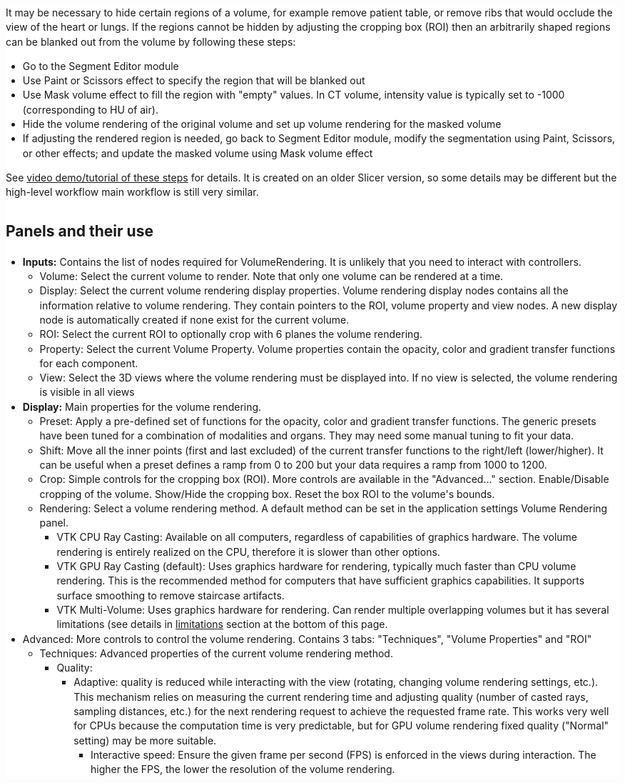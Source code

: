 It may be necessary to hide certain regions of a volume, for example remove patient table, or remove ribs that would occlude the view of the heart or lungs. If the regions cannot be hidden by adjusting the cropping box (ROI) then an arbitrarily shaped regions can be blanked out from the volume by following these steps:

- Go to the Segment Editor module
- Use Paint or Scissors effect to specify the region that will be blanked out
- Use Mask volume effect to fill the region with "empty" values. In CT volume, intensity value is typically set to -1000 (corresponding to HU of air).
- Hide the volume rendering of the original volume and set up volume rendering for the masked volume
- If adjusting the rendered region is needed, go back to Segment Editor module, modify the segmentation using Paint, Scissors, or other effects; and update the masked volume using Mask volume effect

See [video demo/tutorial of these steps](https://youtu.be/xZwyW6SaoM4?t=12) for details. It is created on an older Slicer version, so some details may be different but the high-level workflow main workflow is still very similar.

## Panels and their use

- **Inputs:** Contains the list of nodes required for VolumeRendering. It is unlikely that you need to interact with controllers.
  - Volume: Select the current volume to render. Note that only one volume can be rendered at a time.
  - Display: Select the current volume rendering display properties. Volume rendering display nodes contains all the information relative to volume rendering. They contain pointers to the ROI, volume property and view nodes. A new display node is automatically created if none exist for the current volume.
  - ROI: Select the current ROI to optionally crop with 6 planes the volume rendering.
  - Property: Select the current Volume Property. Volume properties contain the opacity, color and gradient transfer functions for each component.
  - View: Select the 3D views where the volume rendering must be displayed into. If no view is selected, the volume rendering is visible in all views
- **Display:** Main properties for the volume rendering.
  - Preset: Apply a pre-defined set of functions for the opacity, color and gradient transfer functions. The generic presets have been tuned for a combination of modalities and organs. They may need some manual tuning to fit your data.
  - Shift: Move all the inner points (first and last excluded) of the current transfer functions to the right/left (lower/higher). It can be useful when a preset defines a ramp from 0 to 200 but your data requires a ramp from 1000 to 1200.
  - Crop: Simple controls for the cropping box (ROI). More controls are available in the "Advanced..." section. Enable/Disable cropping of the volume. Show/Hide the cropping box. Reset the box ROI to the volume's bounds.
  - Rendering: Select a volume rendering method. A default method can be set in the application settings Volume Rendering panel.
    - VTK CPU Ray Casting: Available on all computers, regardless of capabilities of graphics hardware. The volume rendering is entirely realized on the CPU, therefore it is slower than other options.
    - VTK GPU Ray Casting (default): Uses graphics hardware for rendering, typically much faster than CPU volume rendering. This is the recommended method for computers that have sufficient graphics capabilities. It supports surface smoothing to remove staircase artifacts.
    - VTK Multi-Volume: Uses graphics hardware for rendering. Can render multiple overlapping volumes but it has several limitations (see details in [limitations](#limitations) section at the bottom of this page.
- Advanced: More controls to control the volume rendering. Contains 3 tabs: "Techniques", "Volume Properties" and "ROI"
  - Techniques: Advanced properties of the current volume rendering method.
    - Quality:
      - Adaptive: quality is reduced while interacting with the view (rotating, changing volume rendering settings, etc.). This mechanism relies on measuring the current rendering time and adjusting quality (number of casted rays, sampling distances, etc.) for the next rendering request to achieve the requested frame rate. This works very well for CPUs because the computation time is very predictable, but for GPU volume rendering fixed quality ("Normal" setting) may be more suitable.
        - Interactive speed: Ensure the given frame per second (FPS) is enforced in the views during interaction. The higher the FPS, the lower the resolution of the volume rendering.